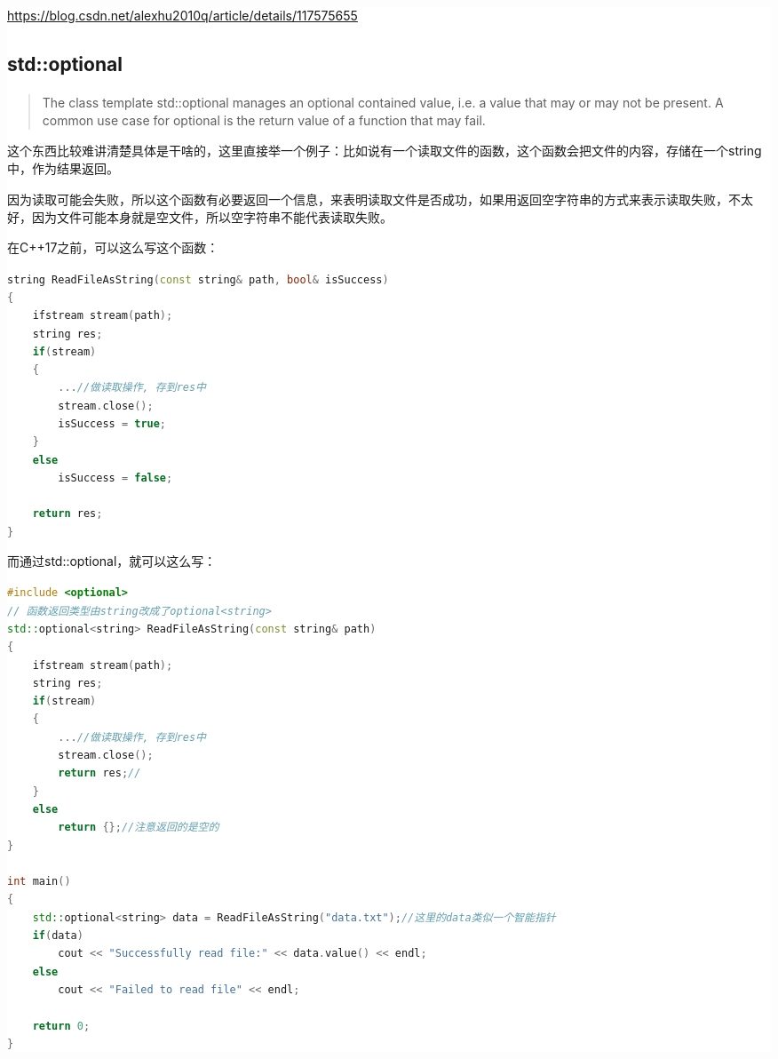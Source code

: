 https://blog.csdn.net/alexhu2010q/article/details/117575655

## std::optional

> The class template std::optional manages an optional contained value, i.e. a value that may or may not be present.
> A common use case for optional is the return value of a function that may fail.

这个东西比较难讲清楚具体是干啥的，这里直接举一个例子：比如说有一个读取文件的函数，这个函数会把文件的内容，存储在一个string中，作为结果返回。

因为读取可能会失败，所以这个函数有必要返回一个信息，来表明读取文件是否成功，如果用返回空字符串的方式来表示读取失败，不太好，因为文件可能本身就是空文件，所以空字符串不能代表读取失败。

在C++17之前，可以这么写这个函数：

```cpp
string ReadFileAsString(const string& path, bool& isSuccess)
{
	ifstream stream(path);
	string res;
	if(stream)
	{
		...//做读取操作, 存到res中
		stream.close();
		isSuccess = true;
	}
	else
		isSuccess = false;
		
	return res;
}
```

而通过std::optional，就可以这么写：

```cpp
#include <optional>
// 函数返回类型由string改成了optional<string>
std::optional<string> ReadFileAsString(const string& path)
{
	ifstream stream(path);
	string res;
	if(stream)
	{
		...//做读取操作, 存到res中
		stream.close();
		return res;//
	}
	else
		return {};//注意返回的是空的
}

int main()
{
	std::optional<string> data = ReadFileAsString("data.txt");//这里的data类似一个智能指针
	if(data)
		cout << "Successfully read file:" << data.value() << endl;
	else
		cout << "Failed to read file" << endl;
		
	return 0;
}
```
